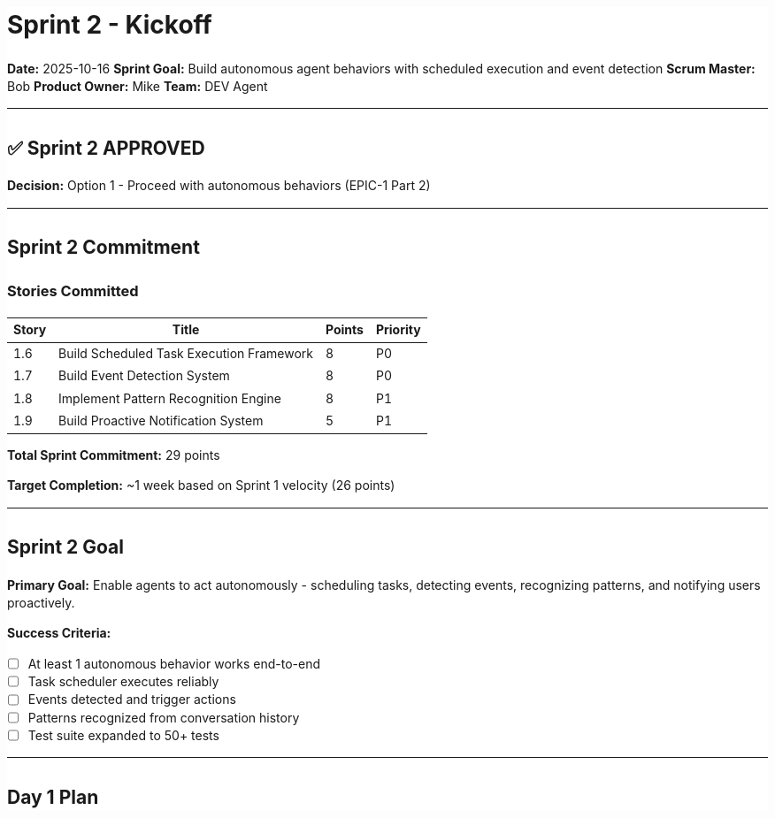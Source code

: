 # Sprint 2 - Kickoff

**Date:** 2025-10-16
**Sprint Goal:** Build autonomous agent behaviors with scheduled execution and event detection
**Scrum Master:** Bob
**Product Owner:** Mike
**Team:** DEV Agent

---

## ✅ Sprint 2 APPROVED

**Decision:** Option 1 - Proceed with autonomous behaviors (EPIC-1 Part 2)

---

## Sprint 2 Commitment

### Stories Committed
| Story | Title | Points | Priority |
|-------|-------|--------|----------|
| 1.6 | Build Scheduled Task Execution Framework | 8 | P0 |
| 1.7 | Build Event Detection System | 8 | P0 |
| 1.8 | Implement Pattern Recognition Engine | 8 | P1 |
| 1.9 | Build Proactive Notification System | 5 | P1 |

**Total Sprint Commitment:** 29 points

**Target Completion:** ~1 week based on Sprint 1 velocity (26 points)

---

## Sprint 2 Goal

**Primary Goal:**
Enable agents to act autonomously - scheduling tasks, detecting events, recognizing patterns, and notifying users proactively.

**Success Criteria:**
- [ ] At least 1 autonomous behavior works end-to-end
- [ ] Task scheduler executes reliably
- [ ] Events detected and trigger actions
- [ ] Patterns recognized from conversation history
- [ ] Test suite expanded to 50+ tests

---

## Day 1 Plan
